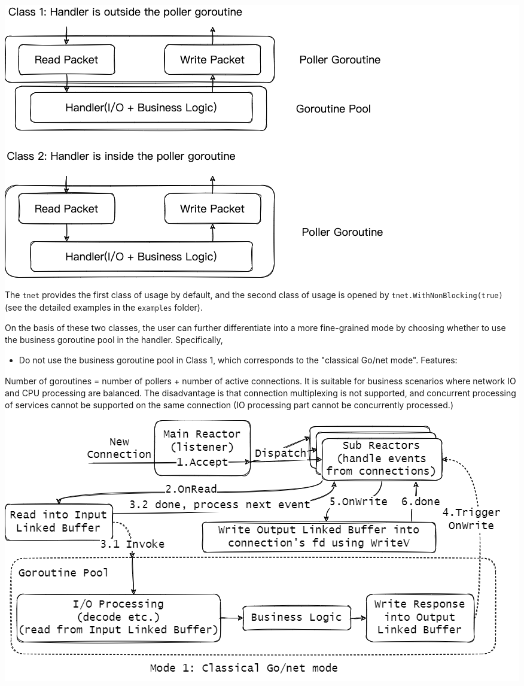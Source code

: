 ![](./docs/pics/two_classes.png)

The `tnet` provides the first class of usage by default, and the second class of usage is opened by `tnet.WithNonBlocking(true)` (see the detailed examples in the `examples` folder).

On the basis of these two classes, the user can further differentiate into a more fine-grained mode by choosing whether to use the business goroutine pool in the handler. Specifically,

* Do not use the business goroutine pool in Class 1, which corresponds to the "classical Go/net mode". Features:

Number of goroutines = number of pollers + number of active connections. It is suitable for business scenarios where network IO and CPU processing are balanced. The disadvantage is that connection multiplexing is not supported, and concurrent processing of services cannot be supported on the same connection (IO processing part cannot be concurrently processed.)

![](./docs/pics/mode1.png)
